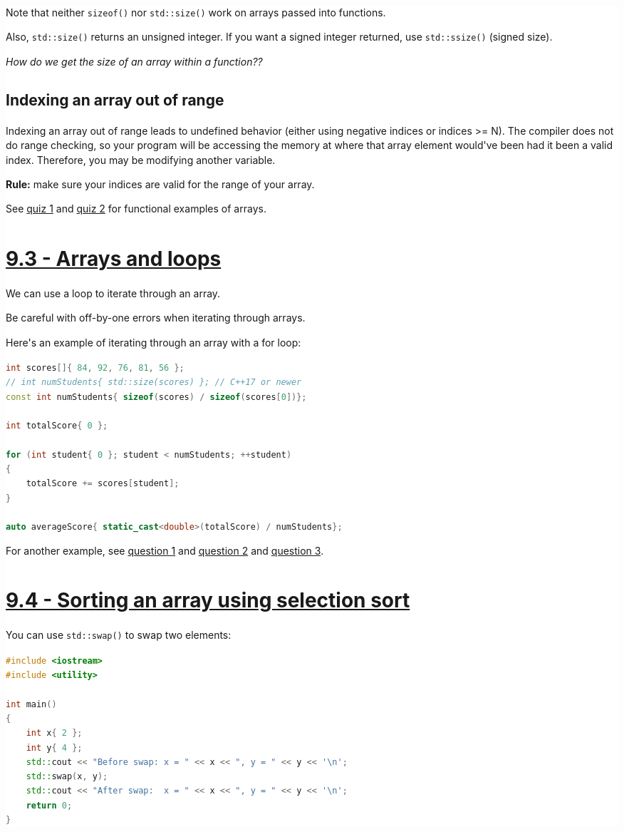 Note that neither `sizeof()` nor `std::size()` work on arrays passed into functions.  

Also, `std::size()` returns an unsigned integer. If you want a signed integer returned, use `std::ssize()` (signed size).

*How do we get the size of an array within a function??*

## Indexing an array out of range
Indexing an array out of range leads to undefined behavior (either using negative indices or indices >= N). The compiler does not do range checking, so your program will be accessing the memory at where that array element would've been had it been a valid index. Therefore, you may be modifying another variable.

**Rule:** make sure your indices are valid for the range of your array.

See [quiz 1](../9-projects/9-2-quiz-1/main.cpp) and [quiz 2](../9-projects/9-2-quiz-2/main.cpp) for functional examples of arrays.

# [9.3 - Arrays and loops](https://www.learncpp.com/cpp-tutorial/arrays-and-loops/)
We can use a loop to iterate through an array.

Be careful with off-by-one errors when iterating through arrays.

Here's an example of iterating through an array with a for loop:
```cpp
int scores[]{ 84, 92, 76, 81, 56 };
// int numStudents{ std::size(scores) }; // C++17 or newer
const int numStudents{ sizeof(scores) / sizeof(scores[0])};

int totalScore{ 0 };

for (int student{ 0 }; student < numStudents; ++student)
{
    totalScore += scores[student];
}

auto averageScore{ static_cast<double>(totalScore) / numStudents};
```

For another example, see [question 1](../9-projects/9-3-quiz-1/main.cpp) and [question 2](../9-projects/9-3-quiz-2/main.cpp) and [question 3](../9-projects/9-3-quiz-3/main.cpp).

# [9.4 - Sorting an array using selection sort](https://www.learncpp.com/cpp-tutorial/sorting-an-array-using-selection-sort/)
You can use `std::swap()` to swap two elements:
```cpp
#include <iostream>
#include <utility>

int main()
{
    int x{ 2 };
    int y{ 4 };
    std::cout << "Before swap: x = " << x << ", y = " << y << '\n';
    std::swap(x, y);
    std::cout << "After swap:  x = " << x << ", y = " << y << '\n';
    return 0;
}
```
